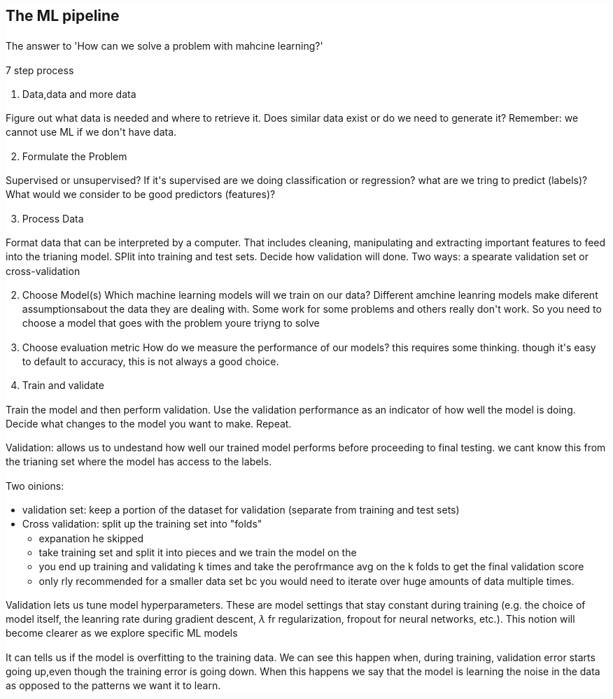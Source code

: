 ## The ML pipeline

The answer to 'How can we solve a problem with mahcine learning?'

7 step process

1. Data,data and more data

Figure out what data is needed and where to retrieve it. Does similar data exist or do we need to generate it? Remember: we cannot use ML if we don't have data.

2. Formulate the Problem

Supervised or unsupervised? If it's supervised are we doing classification or regression? what are we tring to predict (labels)? What would we consider to be good predictors (features)?

3. Process Data

Format data that can be interpreted by a computer. That includes cleaning, manipulating and extracting important features to feed into the trianing model. SPlit into training and test sets. Decide how validation will done. Two ways: a spearate validation set or cross-validation

2. Choose Model(s)
Which machine learning models will we train on our data? Different amchine leanring models make diferent assumptionsabout the data they are dealing with. Some work for some problems and others really don't work. So you need to choose a model that goes with the problem youre triyng to solve

5. Choose evaluation metric
How do we measure the performance of our models? this requires some thinking. though it's easy to default to accuracy, this is not always a good choice. 

6. Train and validate

Train the model and then perform validation. Use the validation performance as an indicator of how well the model is doing. Decide what changes to the model you want to make. Repeat.

Validation: allows us to undestand how well our trained model performs before proceeding to final testing. we cant know this from the trianing set where the model has access to the labels.

Two oinions:
- validation set: keep a portion of the dataset for validation (separate from training and test sets)
- Cross validation: split up the training set into "folds"
     - expanation he skipped
     - take training set and split it into pieces and we train the model on the 
     - you end up training and validating k times and take the perofrmance avg on the k folds to get the final validation score
     - only rly recommended for a smaller data set bc you would need to iterate over huge amounts of data multiple times.

Validation lets us tune model hyperparameters. These are model settings that stay constant during training (e.g. the choice of model itself, the leanring rate during gradient descent, $\lambda$ fr regularization, fropout for neural networks, etc.). This notion will become clearer as we explore specific ML models

It can tells us if the model is overfitting to the training data. We can see this happen when, during training, validation error starts going up,even though the training error is going down. When this happens we say that the model is learning the noise in the data as opposed to the patterns we want it to learn. 

